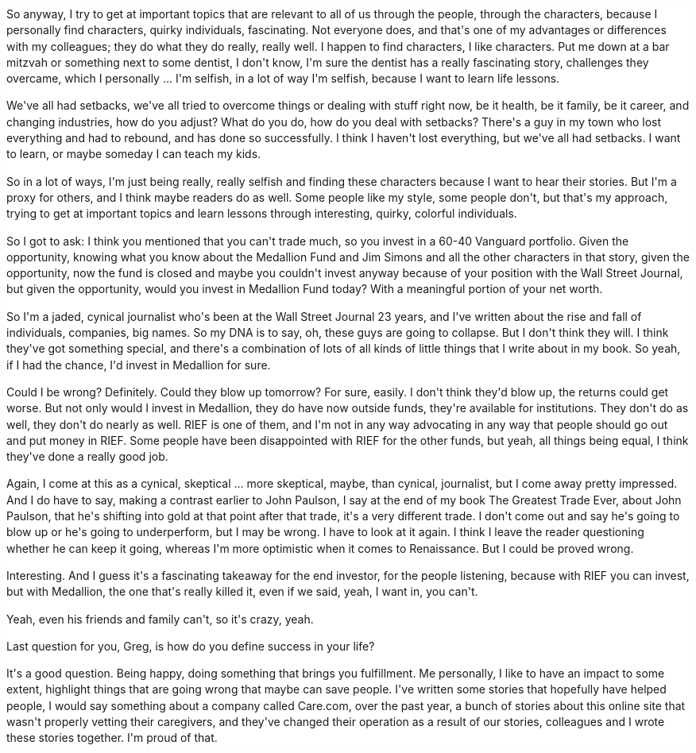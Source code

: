 So anyway, I try to get at important topics that are relevant to all of us through the people, through the characters, because I personally find characters, quirky individuals, fascinating. Not everyone does, and that's one of my advantages or differences with my colleagues; they do what they do really, really well. I happen to find characters, I like characters. Put me down at a bar mitzvah or something next to some dentist, I don't know, I'm sure the dentist has a really fascinating story, challenges they overcame, which I personally ... I'm selfish, in a lot of way I'm selfish, because I want to learn life lessons.

We've all had setbacks, we've all tried to overcome things or dealing with stuff right now, be it health, be it family, be it career, and changing industries, how do you adjust? What do you do, how do you deal with setbacks? There's a guy in my town who lost everything and had to rebound, and has done so successfully. I think I haven't lost everything, but we've all had setbacks. I want to learn, or maybe someday I can teach my kids.

So in a lot of ways, I'm just being really, really selfish and finding these characters because I want to hear their stories. But I'm a proxy for others, and I think maybe readers do as well. Some people like my style, some people don't, but that's my approach, trying to get at important topics and learn lessons through interesting, quirky, colorful individuals.

So I got to ask: I think you mentioned that you can't trade much, so you invest in a 60-40 Vanguard portfolio. Given the opportunity, knowing what you know about the Medallion Fund and Jim Simons and all the other characters in that story, given the opportunity, now the fund is closed and maybe you couldn't invest anyway because of your position with the Wall Street Journal, but given the opportunity, would you invest in Medallion Fund today? With a meaningful portion of your net worth.

So I'm a jaded, cynical journalist who's been at the Wall Street Journal 23 years, and I've written about the rise and fall of individuals, companies, big names. So my DNA is to say, oh, these guys are going to collapse. But I don't think they will. I think they've got something special, and there's a combination of lots of all kinds of little things that I write about in my book. So yeah, if I had the chance, I'd invest in Medallion for sure.

Could I be wrong? Definitely. Could they blow up tomorrow? For sure, easily. I don't think they'd blow up, the returns could get worse. But not only would I invest in Medallion, they do have now outside funds, they're available for institutions. They don't do as well, they don't do nearly as well. RIEF is one of them, and I'm not in any way advocating in any way that people should go out and put money in RIEF. Some people have been disappointed with RIEF for the other funds, but yeah, all things being equal, I think they've done a really good job.

Again, I come at this as a cynical, skeptical ... more skeptical, maybe, than cynical, journalist, but I come away pretty impressed. And I do have to say, making a contrast earlier to John Paulson, I say at the end of my book The Greatest Trade Ever, about John Paulson, that he's shifting into gold at that point after that trade, it's a very different trade. I don't come out and say he's going to blow up or he's going to underperform, but I may be wrong. I have to look at it again. I think I leave the reader questioning whether he can keep it going, whereas I'm more optimistic when it comes to Renaissance. But I could be proved wrong.

Interesting. And I guess it's a fascinating takeaway for the end investor, for the people listening, because with RIEF you can invest, but with Medallion, the one that's really killed it, even if we said, yeah, I want in, you can't.

Yeah, even his friends and family can't, so it's crazy, yeah.

Last question for you, Greg, is how do you define success in your life?

It's a good question. Being happy, doing something that brings you fulfillment. Me personally, I like to have an impact to some extent, highlight things that are going wrong that maybe can save people. I've written some stories that hopefully have helped people, I would say something about a company called Care.com, over the past year, a bunch of stories about this online site that wasn't properly vetting their caregivers, and they've changed their operation as a result of our stories, colleagues and I wrote these stories together. I'm proud of that.
